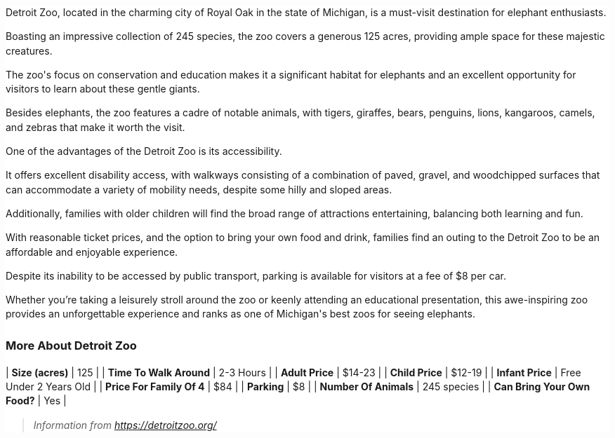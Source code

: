 Detroit Zoo, located in the charming city of Royal Oak in the state of Michigan, is a must-visit destination for elephant enthusiasts. 

Boasting an impressive collection of 245 species, the zoo covers a generous 125 acres, providing ample space for these majestic creatures. 

The zoo's focus on conservation and education makes it a significant habitat for elephants and an excellent opportunity for visitors to learn about these gentle giants. 

Besides elephants, the zoo features a cadre of notable animals, with tigers, giraffes, bears, penguins, lions, kangaroos, camels, and zebras that make it worth the visit.

One of the advantages of the Detroit Zoo is its accessibility. 

It offers excellent disability access, with walkways consisting of a combination of paved, gravel, and woodchipped surfaces that can accommodate a variety of mobility needs, despite some hilly and sloped areas. 

Additionally, families with older children will find the broad range of attractions entertaining, balancing both learning and fun. 

With reasonable ticket prices, and the option to bring your own food and drink, families find an outing to the Detroit Zoo to be an affordable and enjoyable experience. 

Despite its inability to be accessed by public transport, parking is available for visitors at a fee of $8 per car. 

Whether you’re taking a leisurely stroll around the zoo or keenly attending an educational presentation, this awe-inspiring zoo provides an unforgettable experience and ranks as one of Michigan's best zoos for seeing elephants.


<div class="overview" markdown="1" id="wyntk-detroit-zoo"> 

### More About Detroit Zoo
    

| **Size (acres)** | 125 |
| **Time To Walk Around** | 2-3 Hours |
| **Adult Price** | $14-23 |
| **Child Price** | $12-19 |
| **Infant Price** | Free Under 2 Years Old |
| **Price For Family Of 4** | $84 |
| **Parking** | $8 |
| **Number Of Animals** | 245 species |
| **Can Bring Your Own Food?** | Yes |


> *Information from https://detroitzoo.org/* 



</div>

